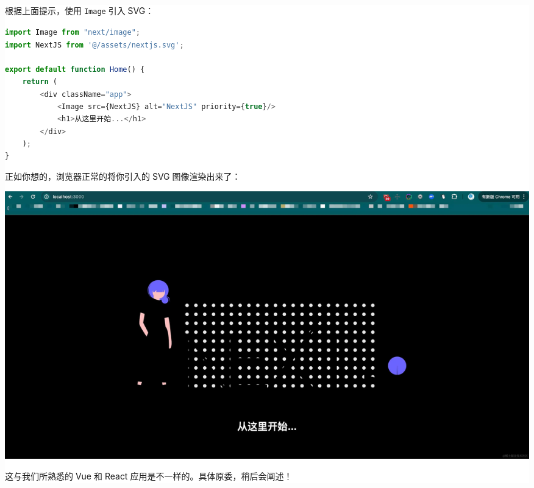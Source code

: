   


根据上面提示，使用 `Image` 引入 SVG：

  


```JavaScript
import Image from "next/image";
import NextJS from '@/assets/nextjs.svg';

export default function Home() {
    return (
        <div className="app">
            <Image src={NextJS} alt="NextJS" priority={true}/>
            <h1>从这里开始...</h1>
        </div>
    );
}
```

  


正如你想的，浏览器正常的将你引入的 SVG 图像渲染出来了：

  


![](./images/17c66d23a2107f06d63b76e9424fd9ec.webp )

  


这与我们所熟悉的 Vue 和 React 应用是不一样的。具体原委，稍后会阐述！

  